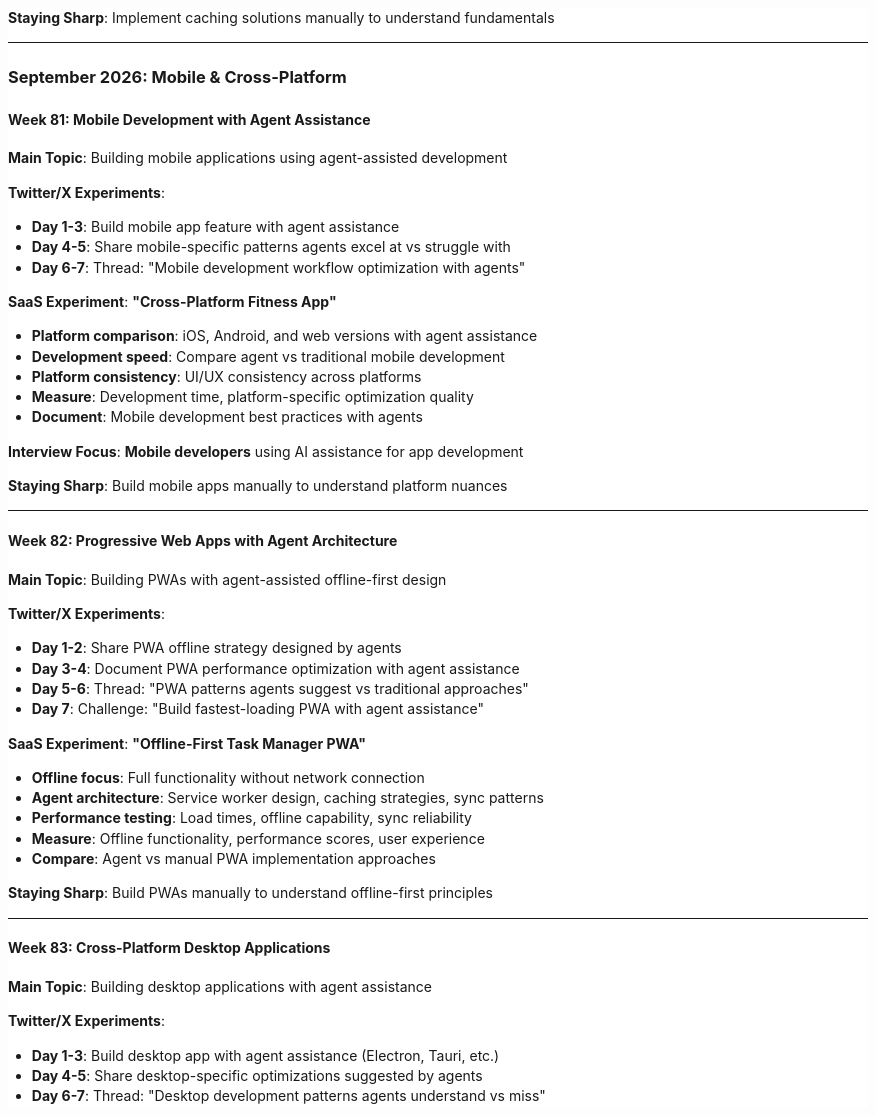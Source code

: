 **Staying Sharp**: Implement caching solutions manually to understand fundamentals

---

### **September 2026: Mobile & Cross-Platform**

#### **Week 81: Mobile Development with Agent Assistance**
**Main Topic**: Building mobile applications using agent-assisted development

**Twitter/X Experiments**:
- **Day 1-3**: Build mobile app feature with agent assistance
- **Day 4-5**: Share mobile-specific patterns agents excel at vs struggle with
- **Day 6-7**: Thread: "Mobile development workflow optimization with agents"

**SaaS Experiment**: **"Cross-Platform Fitness App"**
- **Platform comparison**: iOS, Android, and web versions with agent assistance
- **Development speed**: Compare agent vs traditional mobile development
- **Platform consistency**: UI/UX consistency across platforms
- **Measure**: Development time, platform-specific optimization quality
- **Document**: Mobile development best practices with agents

**Interview Focus**: **Mobile developers** using AI assistance for app development

**Staying Sharp**: Build mobile apps manually to understand platform nuances

---

#### **Week 82: Progressive Web Apps with Agent Architecture**
**Main Topic**: Building PWAs with agent-assisted offline-first design

**Twitter/X Experiments**:
- **Day 1-2**: Share PWA offline strategy designed by agents
- **Day 3-4**: Document PWA performance optimization with agent assistance
- **Day 5-6**: Thread: "PWA patterns agents suggest vs traditional approaches"
- **Day 7**: Challenge: "Build fastest-loading PWA with agent assistance"

**SaaS Experiment**: **"Offline-First Task Manager PWA"**
- **Offline focus**: Full functionality without network connection
- **Agent architecture**: Service worker design, caching strategies, sync patterns
- **Performance testing**: Load times, offline capability, sync reliability
- **Measure**: Offline functionality, performance scores, user experience
- **Compare**: Agent vs manual PWA implementation approaches

**Staying Sharp**: Build PWAs manually to understand offline-first principles

---

#### **Week 83: Cross-Platform Desktop Applications**
**Main Topic**: Building desktop applications with agent assistance

**Twitter/X Experiments**:
- **Day 1-3**: Build desktop app with agent assistance (Electron, Tauri, etc.)
- **Day 4-5**: Share desktop-specific optimizations suggested by agents
- **Day 6-7**: Thread: "Desktop development patterns agents understand vs miss"
